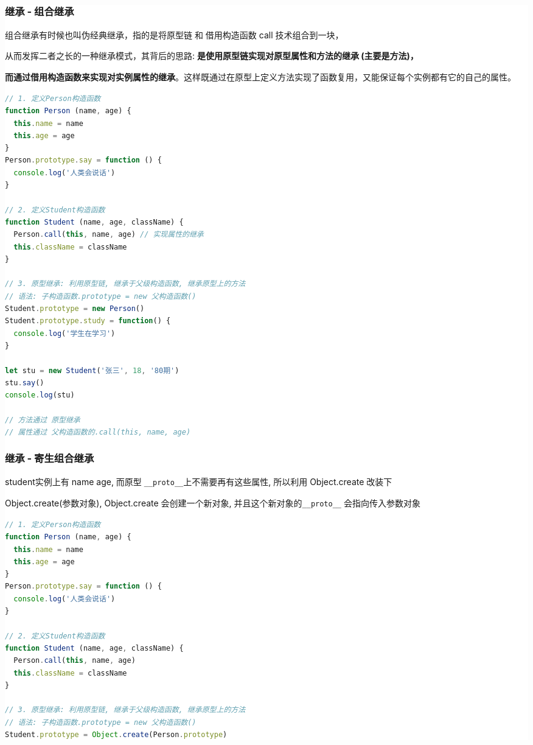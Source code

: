 

### 继承 - 组合继承

组合继承有时候也叫伪经典继承，指的是将原型链 和 借用构造函数 call 技术组合到一块，

从而发挥二者之长的一种继承模式，其背后的思路: **是使用原型链实现对原型属性和方法的继承 (主要是方法)，**

**而通过借用构造函数来实现对实例属性的继承**。这样既通过在原型上定义方法实现了函数复用，又能保证每个实例都有它的自己的属性。

```js
// 1. 定义Person构造函数
function Person (name, age) {
  this.name = name
  this.age = age
}
Person.prototype.say = function () {
  console.log('人类会说话')
}

// 2. 定义Student构造函数
function Student (name, age, className) {
  Person.call(this, name, age) // 实现属性的继承
  this.className = className
}

// 3. 原型继承: 利用原型链, 继承于父级构造函数, 继承原型上的方法
// 语法: 子构造函数.prototype = new 父构造函数()
Student.prototype = new Person()
Student.prototype.study = function() {
  console.log('学生在学习')
}

let stu = new Student('张三', 18, '80期')
stu.say()
console.log(stu)

// 方法通过 原型继承
// 属性通过 父构造函数的.call(this, name, age)
```



### 继承 - 寄生组合继承

student实例上有 name age,  而原型 `__proto__`上不需要再有这些属性, 所以利用 Object.create 改装下

Object.create(参数对象),  Object.create 会创建一个新对象, 并且这个新对象的`__proto__` 会指向传入参数对象

```js
// 1. 定义Person构造函数
function Person (name, age) {
  this.name = name
  this.age = age
}
Person.prototype.say = function () {
  console.log('人类会说话')
}

// 2. 定义Student构造函数
function Student (name, age, className) {
  Person.call(this, name, age)
  this.className = className
}

// 3. 原型继承: 利用原型链, 继承于父级构造函数, 继承原型上的方法
// 语法: 子构造函数.prototype = new 父构造函数()
Student.prototype = Object.create(Person.prototype)
```